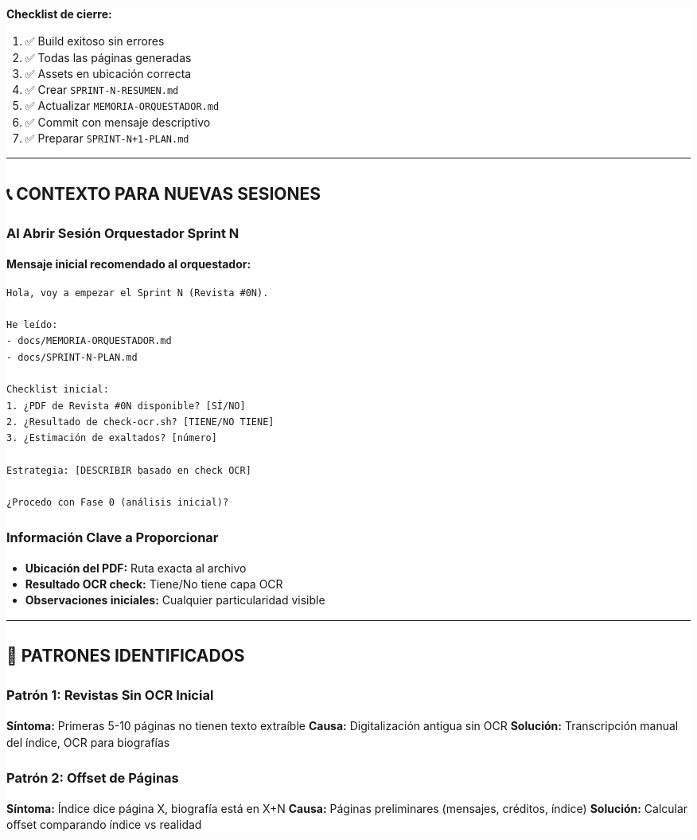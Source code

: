 **Checklist de cierre:**
1. ✅ Build exitoso sin errores
2. ✅ Todas las páginas generadas
3. ✅ Assets en ubicación correcta
4. ✅ Crear `SPRINT-N-RESUMEN.md`
5. ✅ Actualizar `MEMORIA-ORQUESTADOR.md`
6. ✅ Commit con mensaje descriptivo
7. ✅ Preparar `SPRINT-N+1-PLAN.md`

---

## 📞 CONTEXTO PARA NUEVAS SESIONES

### Al Abrir Sesión Orquestador Sprint N

**Mensaje inicial recomendado al orquestador:**

```
Hola, voy a empezar el Sprint N (Revista #0N).

He leído:
- docs/MEMORIA-ORQUESTADOR.md
- docs/SPRINT-N-PLAN.md

Checklist inicial:
1. ¿PDF de Revista #0N disponible? [SÍ/NO]
2. ¿Resultado de check-ocr.sh? [TIENE/NO TIENE]
3. ¿Estimación de exaltados? [número]

Estrategia: [DESCRIBIR basado en check OCR]

¿Procedo con Fase 0 (análisis inicial)?
```

### Información Clave a Proporcionar

- **Ubicación del PDF:** Ruta exacta al archivo
- **Resultado OCR check:** Tiene/No tiene capa OCR
- **Observaciones iniciales:** Cualquier particularidad visible

---

## 🧩 PATRONES IDENTIFICADOS

### Patrón 1: Revistas Sin OCR Inicial
**Síntoma:** Primeras 5-10 páginas no tienen texto extraíble
**Causa:** Digitalización antigua sin OCR
**Solución:** Transcripción manual del índice, OCR para biografías

### Patrón 2: Offset de Páginas
**Síntoma:** Índice dice página X, biografía está en X+N
**Causa:** Páginas preliminares (mensajes, créditos, índice)
**Solución:** Calcular offset comparando índice vs realidad
